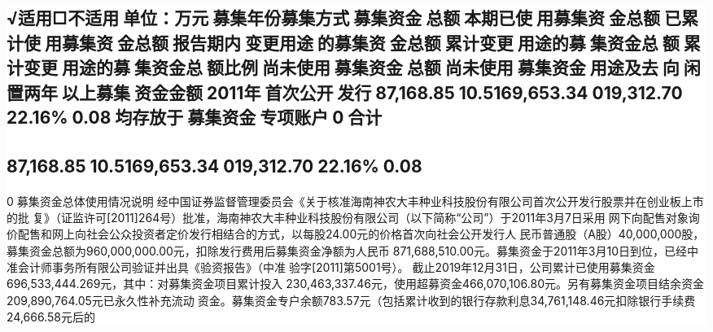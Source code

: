 √适用□不适用
单位：万元
募集年份募集方式
募集资金
总额
本期已使
用募集资
金总额
已累计使
用募集资
金总额
报告期内
变更用途
的募集资
金总额
累计变更
用途的募
集资金总
额
累计变更
用途的募
集资金总
额比例
尚未使用
募集资金
总额
尚未使用
募集资金
用途及去
向
闲置两年
以上募集
资金金额
2011年
首次公开
发行
87,168.85
10.5169,653.34
019,312.70
22.16%
0.08
均存放于
募集资金
专项账户
0
合计
--
87,168.85
10.5169,653.34
019,312.70
22.16%
0.08
--
0
募集资金总体使用情况说明
经中国证券监督管理委员会《关于核准海南神农大丰种业科技股份有限公司首次公开发行股票并在创业板上市的批
复》（证监许可[2011]264号）批准，海南神农大丰种业科技股份有限公司（以下简称“公司”）于2011年3月7日采用
网下向配售对象询价配售和网上向社会公众投资者定价发行相结合的方式，以每股24.00元的价格首次向社会公开发行人
民币普通股（A股）40,000,000股，募集资金总额为960,000,000.00元，扣除发行费用后募集资金净额为人民币
871,688,510.00元。募集资金于2011年3月10日到位，已经中准会计师事务所有限公司验证并出具《验资报告》（中准
验字[2011]第5001号）。
截止2019年12月31日，公司累计已使用募集资金696,533,444.269元，其中：对募集资金项目累计投入
230,463,337.46元，使用超募资金466,070,106.80元。另有募集资金项目结余资金209,890,764.05元已永久性补充流动
资金。募集资金专户余额783.57元（包括累计收到的银行存款利息34,761,148.46元扣除银行手续费24,666.58元后的